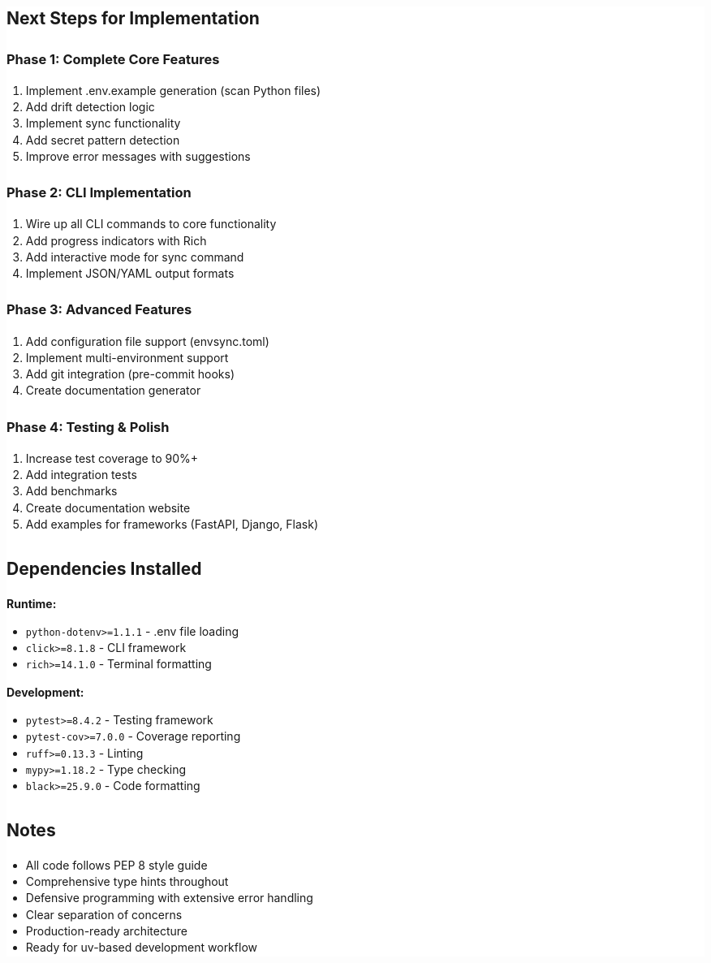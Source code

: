 ## Next Steps for Implementation

### Phase 1: Complete Core Features
1. Implement .env.example generation (scan Python files)
2. Add drift detection logic
3. Implement sync functionality
4. Add secret pattern detection
5. Improve error messages with suggestions

### Phase 2: CLI Implementation
1. Wire up all CLI commands to core functionality
2. Add progress indicators with Rich
3. Add interactive mode for sync command
4. Implement JSON/YAML output formats

### Phase 3: Advanced Features
1. Add configuration file support (envsync.toml)
2. Implement multi-environment support
3. Add git integration (pre-commit hooks)
4. Create documentation generator

### Phase 4: Testing & Polish
1. Increase test coverage to 90%+
2. Add integration tests
3. Add benchmarks
4. Create documentation website
5. Add examples for frameworks (FastAPI, Django, Flask)

## Dependencies Installed

**Runtime:**
- `python-dotenv>=1.1.1` - .env file loading
- `click>=8.1.8` - CLI framework
- `rich>=14.1.0` - Terminal formatting

**Development:**
- `pytest>=8.4.2` - Testing framework
- `pytest-cov>=7.0.0` - Coverage reporting
- `ruff>=0.13.3` - Linting
- `mypy>=1.18.2` - Type checking
- `black>=25.9.0` - Code formatting

## Notes

- All code follows PEP 8 style guide
- Comprehensive type hints throughout
- Defensive programming with extensive error handling
- Clear separation of concerns
- Production-ready architecture
- Ready for uv-based development workflow
